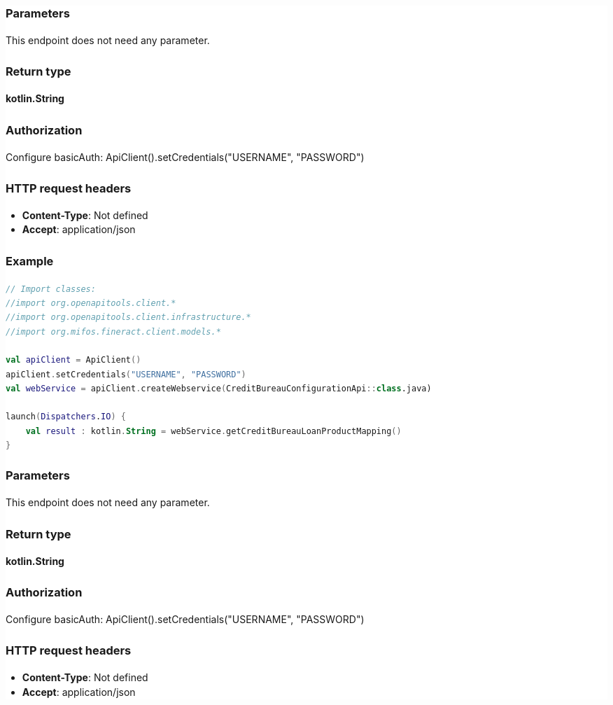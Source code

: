 ### Parameters
This endpoint does not need any parameter.

### Return type

**kotlin.String**

### Authorization


Configure basicAuth:
    ApiClient().setCredentials("USERNAME", "PASSWORD")

### HTTP request headers

 - **Content-Type**: Not defined
 - **Accept**: application/json




### Example
```kotlin
// Import classes:
//import org.openapitools.client.*
//import org.openapitools.client.infrastructure.*
//import org.mifos.fineract.client.models.*

val apiClient = ApiClient()
apiClient.setCredentials("USERNAME", "PASSWORD")
val webService = apiClient.createWebservice(CreditBureauConfigurationApi::class.java)

launch(Dispatchers.IO) {
    val result : kotlin.String = webService.getCreditBureauLoanProductMapping()
}
```

### Parameters
This endpoint does not need any parameter.

### Return type

**kotlin.String**

### Authorization


Configure basicAuth:
    ApiClient().setCredentials("USERNAME", "PASSWORD")

### HTTP request headers

 - **Content-Type**: Not defined
 - **Accept**: application/json
